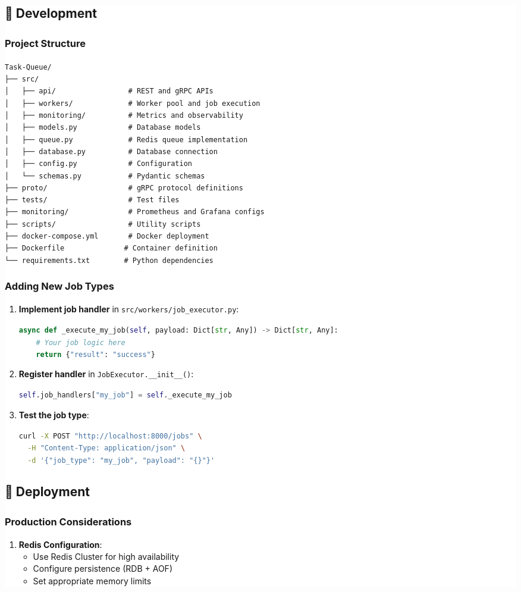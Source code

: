 ## 🔧 Development

### Project Structure

```
Task-Queue/
├── src/
│   ├── api/                 # REST and gRPC APIs
│   ├── workers/             # Worker pool and job execution
│   ├── monitoring/          # Metrics and observability
│   ├── models.py            # Database models
│   ├── queue.py             # Redis queue implementation
│   ├── database.py          # Database connection
│   ├── config.py            # Configuration
│   └── schemas.py           # Pydantic schemas
├── proto/                   # gRPC protocol definitions
├── tests/                   # Test files
├── monitoring/              # Prometheus and Grafana configs
├── scripts/                 # Utility scripts
├── docker-compose.yml       # Docker deployment
├── Dockerfile              # Container definition
└── requirements.txt        # Python dependencies
```

### Adding New Job Types

1. **Implement job handler** in `src/workers/job_executor.py`:
   ```python
   async def _execute_my_job(self, payload: Dict[str, Any]) -> Dict[str, Any]:
       # Your job logic here
       return {"result": "success"}
   ```

2. **Register handler** in `JobExecutor.__init__()`:
   ```python
   self.job_handlers["my_job"] = self._execute_my_job
   ```

3. **Test the job type**:
   ```bash
   curl -X POST "http://localhost:8000/jobs" \
     -H "Content-Type: application/json" \
     -d '{"job_type": "my_job", "payload": "{}"}'
   ```

## 🚀 Deployment

### Production Considerations

1. **Redis Configuration**:
   - Use Redis Cluster for high availability
   - Configure persistence (RDB + AOF)
   - Set appropriate memory limits
